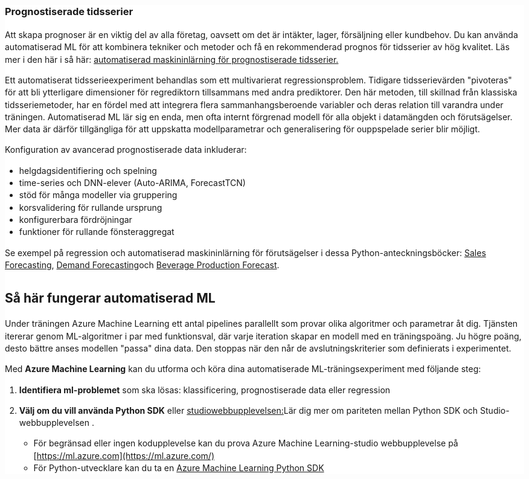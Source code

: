 ### <a name="time-series-forecasting"></a>Prognostiserade tidsserier

Att skapa prognoser är en viktig del av alla företag, oavsett om det är intäkter, lager, försäljning eller kundbehov. Du kan använda automatiserad ML för att kombinera tekniker och metoder och få en rekommenderad prognos för tidsserier av hög kvalitet. Läs mer i den här i så här: [automatiserad maskininlärning för prognostiserade tidsserier.](how-to-auto-train-forecast.md) 

Ett automatiserat tidsserieexperiment behandlas som ett multivarierat regressionsproblem. Tidigare tidsserievärden "pivoteras" för att bli ytterligare dimensioner för regrediktorn tillsammans med andra prediktorer. Den här metoden, till skillnad från klassiska tidsseriemetoder, har en fördel med att integrera flera sammanhangsberoende variabler och deras relation till varandra under träningen. Automatiserad ML lär sig en enda, men ofta internt förgrenad modell för alla objekt i datamängden och förutsägelser. Mer data är därför tillgängliga för att uppskatta modellparametrar och generalisering för ouppspelade serier blir möjligt.

Konfiguration av avancerad prognostiserade data inkluderar:
* helgdagsidentifiering och spelning
* time-series och DNN-elever (Auto-ARIMA, ForecastTCN)
* stöd för många modeller via gruppering
* korsvalidering för rullande ursprung
* konfigurerbara fördröjningar
* funktioner för rullande fönsteraggregat


Se exempel på regression och automatiserad maskininlärning för förutsägelser i dessa Python-anteckningsböcker: [Sales Forecasting](https://github.com/Azure/MachineLearningNotebooks/blob/master/how-to-use-azureml/automated-machine-learning/forecasting-orange-juice-sales/auto-ml-forecasting-orange-juice-sales.ipynb), [Demand Forecasting](https://github.com/Azure/MachineLearningNotebooks/blob/master/how-to-use-azureml/automated-machine-learning/forecasting-energy-demand/auto-ml-forecasting-energy-demand.ipynb)och [Beverage Production Forecast](https://github.com/Azure/MachineLearningNotebooks/blob/master/how-to-use-azureml/automated-machine-learning/forecasting-beer-remote/auto-ml-forecasting-beer-remote.ipynb).

## <a name="how-automated-ml-works"></a>Så här fungerar automatiserad ML

Under träningen Azure Machine Learning ett antal pipelines parallellt som provar olika algoritmer och parametrar åt dig. Tjänsten itererar genom ML-algoritmer i par med funktionsval, där varje iteration skapar en modell med en träningspoäng. Ju högre poäng, desto bättre anses modellen "passa" dina data.  Den stoppas när den når de avslutningskriterier som definierats i experimentet. 

Med **Azure Machine Learning** kan du utforma och köra dina automatiserade ML-träningsexperiment med följande steg:

1. **Identifiera ml-problemet** som ska lösas: klassificering, prognostiserade data eller regression

1. **Välj om du vill använda Python SDK** eller [studiowebbupplevelsen:](#parity)Lär dig mer om pariteten mellan Python SDK och Studio-webbupplevelsen .

   * För begränsad eller ingen kodupplevelse kan du prova Azure Machine Learning-studio webbupplevelse på [https://ml.azure.com](https://ml.azure.com/)  
   * För Python-utvecklare kan du ta en [Azure Machine Learning Python SDK](how-to-configure-auto-train.md) 
    